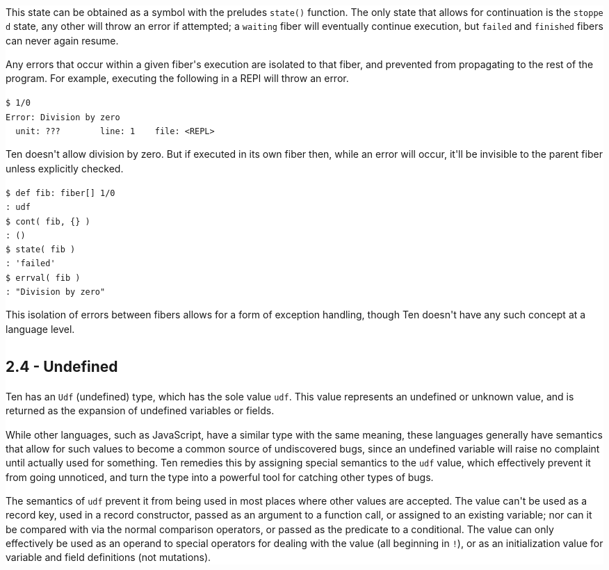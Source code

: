 
This state can be obtained as a symbol with the preludes `state()`
function.  The only state that allows for continuation is the
`stopped` state, any other will throw an error if attempted; a
`waiting` fiber will eventually continue execution, but `failed`
and `finished` fibers can never again resume.

Any errors that occur within a given fiber's execution are isolated
to that fiber, and prevented from propagating to the rest of the
program.  For example, executing the following in a REPl will throw
an error.

    $ 1/0
    Error: Division by zero
      unit: ???        line: 1    file: <REPL>

Ten doesn't allow division by zero.  But if executed in its own
fiber then, while an error will occur, it'll be invisible to the
parent fiber unless explicitly checked.

    $ def fib: fiber[] 1/0
    : udf
    $ cont( fib, {} )
    : ()
    $ state( fib )
    : 'failed'
    $ errval( fib )
    : "Division by zero"

This isolation of errors between fibers allows for a form of
exception handling, though Ten doesn't have any such concept
at a language level.

## <a name="2.4">2.4 - Undefined</a>
Ten has an `Udf` (undefined) type, which has the sole value `udf`.  This
value represents an undefined or unknown value, and is returned as the
expansion of undefined variables or fields.

While other languages, such as JavaScript, have a similar type with the
same meaning, these languages generally have semantics that allow for
such values to become a common source of undiscovered bugs, since an
undefined variable will raise no complaint until actually used for
something.  Ten remedies this by assigning special semantics to the
`udf` value, which effectively prevent it from going unnoticed, and
turn the type into a powerful tool for catching other types of bugs.

The semantics of `udf` prevent it from being used in most places
where other values are accepted.  The value can't be used as a
record key, used in a record constructor, passed as an argument to
a function call, or assigned to an existing variable; nor can it be
compared with via the normal comparison operators, or passed as the
predicate to a conditional.  The value can only effectively be used
as an operand to special operators for dealing with the value (all
beginning in `!`), or as an initialization value for variable and
field definitions (not mutations).
